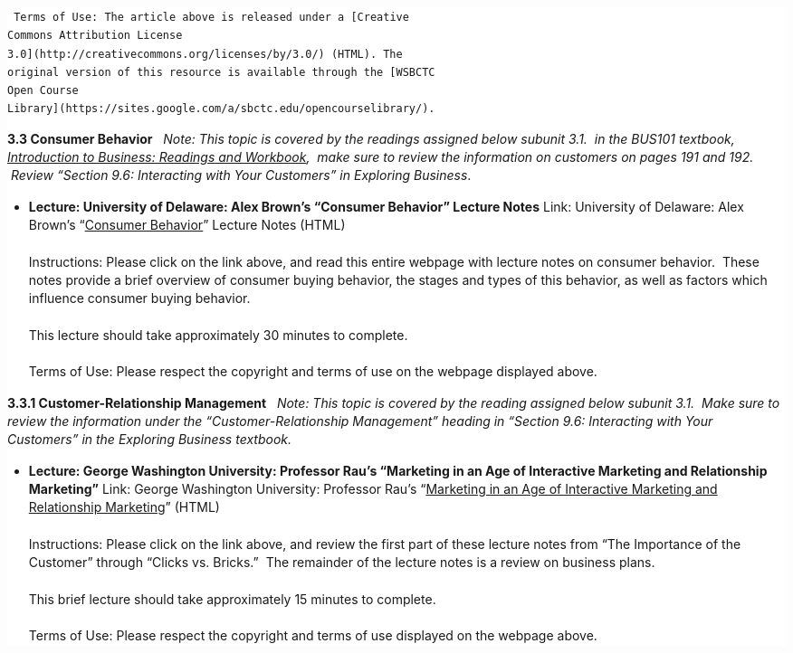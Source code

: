      Terms of Use: The article above is released under a [Creative
    Commons Attribution License
    3.0](http://creativecommons.org/licenses/by/3.0/) (HTML). The
    original version of this resource is available through the [WSBCTC
    Open Course
    Library](https://sites.google.com/a/sbctc.edu/opencourselibrary/).

**3.3 Consumer Behavior** <span id="3.3"></span> 
*Note: This topic is covered by the readings assigned below subunit
3.1.  in the BUS101 textbook,* [*Introduction to Business: Readings and
Workbook*](http://www.saylor.org/site/wp-content/uploads/2012/05/Bus101-Book-May2011.pdf)*, 
make sure to review the information on customers on pages 191 and 192.*
 *Review “Section 9.6: Interacting with Your Customers” in* *Exploring
Business*.

-   **Lecture: University of Delaware: Alex Brown’s “Consumer Behavior”
    Lecture Notes**
    Link: University of Delaware: Alex Brown’s “[Consumer
    Behavior](http://www.udel.edu/alex/chapt6.html)” Lecture Notes
    (HTML)  
        
     Instructions: Please click on the link above, and read this entire
    webpage with lecture notes on consumer behavior.  These notes
    provide a brief overview of consumer buying behavior, the stages and
    types of this behavior, as well as factors which influence consumer
    buying behavior.  
        
     This lecture should take approximately 30 minutes to complete.  
        
     Terms of Use: Please respect the copyright and terms of use on the
    webpage displayed above.

**3.3.1 Customer-Relationship Management** <span id="3.3.1"></span> 
*Note: This topic is covered by the reading assigned below subunit 3.1. 
Make sure to review the information under the “Customer-Relationship
Management” heading in “Section 9.6: Interacting with Your Customers” in
the* *Exploring Business* *textbook.*

-   **Lecture: George Washington University: Professor Rau’s “Marketing
    in an Age of Interactive Marketing and Relationship Marketing”**
    Link: George Washington University: Professor Rau’s “[Marketing in
    an Age of Interactive Marketing and Relationship
    Marketing](http://www.seas.gwu.edu/%7Esimhaweb/ecom/materials/buzplan.htm)”
    (HTML)  
        
     Instructions: Please click on the link above, and review the first
    part of these lecture notes from “The Importance of the Customer”
    through “Clicks vs. Bricks.”  The remainder of the lecture notes is
    a review on business plans.  
        
     This brief lecture should take approximately 15 minutes to
    complete.  
        
     Terms of Use: Please respect the copyright and terms of use
    displayed on the webpage above.
